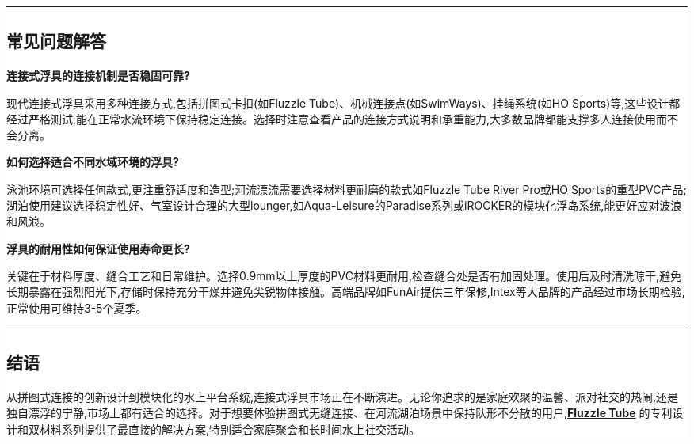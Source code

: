 ***

## 常见问题解答

**连接式浮具的连接机制是否稳固可靠?**

现代连接式浮具采用多种连接方式,包括拼图式卡扣(如Fluzzle Tube)、机械连接点(如SwimWays)、挂绳系统(如HO Sports)等,这些设计都经过严格测试,能在正常水流环境下保持稳定连接。选择时注意查看产品的连接方式说明和承重能力,大多数品牌都能支撑多人连接使用而不会分离。

**如何选择适合不同水域环境的浮具?**

泳池环境可选择任何款式,更注重舒适度和造型;河流漂流需要选择材料更耐磨的款式如Fluzzle Tube River Pro或HO Sports的重型PVC产品;湖泊使用建议选择稳定性好、气室设计合理的大型lounger,如Aqua-Leisure的Paradise系列或iROCKER的模块化浮岛系统,能更好应对波浪和风浪。

**浮具的耐用性如何保证使用寿命更长?**

关键在于材料厚度、缝合工艺和日常维护。选择0.9mm以上厚度的PVC材料更耐用,检查缝合处是否有加固处理。使用后及时清洗晾干,避免长期暴露在强烈阳光下,存储时保持充分干燥并避免尖锐物体接触。高端品牌如FunAir提供三年保修,Intex等大品牌的产品经过市场长期检验,正常使用可维持3-5个夏季。

***

## 结语

从拼图式连接的创新设计到模块化的水上平台系统,连接式浮具市场正在不断演进。无论你追求的是家庭欢聚的温馨、派对社交的热闹,还是独自漂浮的宁静,市场上都有适合的选择。对于想要体验拼图式无缝连接、在河流湖泊场景中保持队形不分散的用户,**[Fluzzle Tube](https://fluzzletube.com)** 的专利设计和双材料系列提供了最直接的解决方案,特别适合家庭聚会和长时间水上社交活动。
